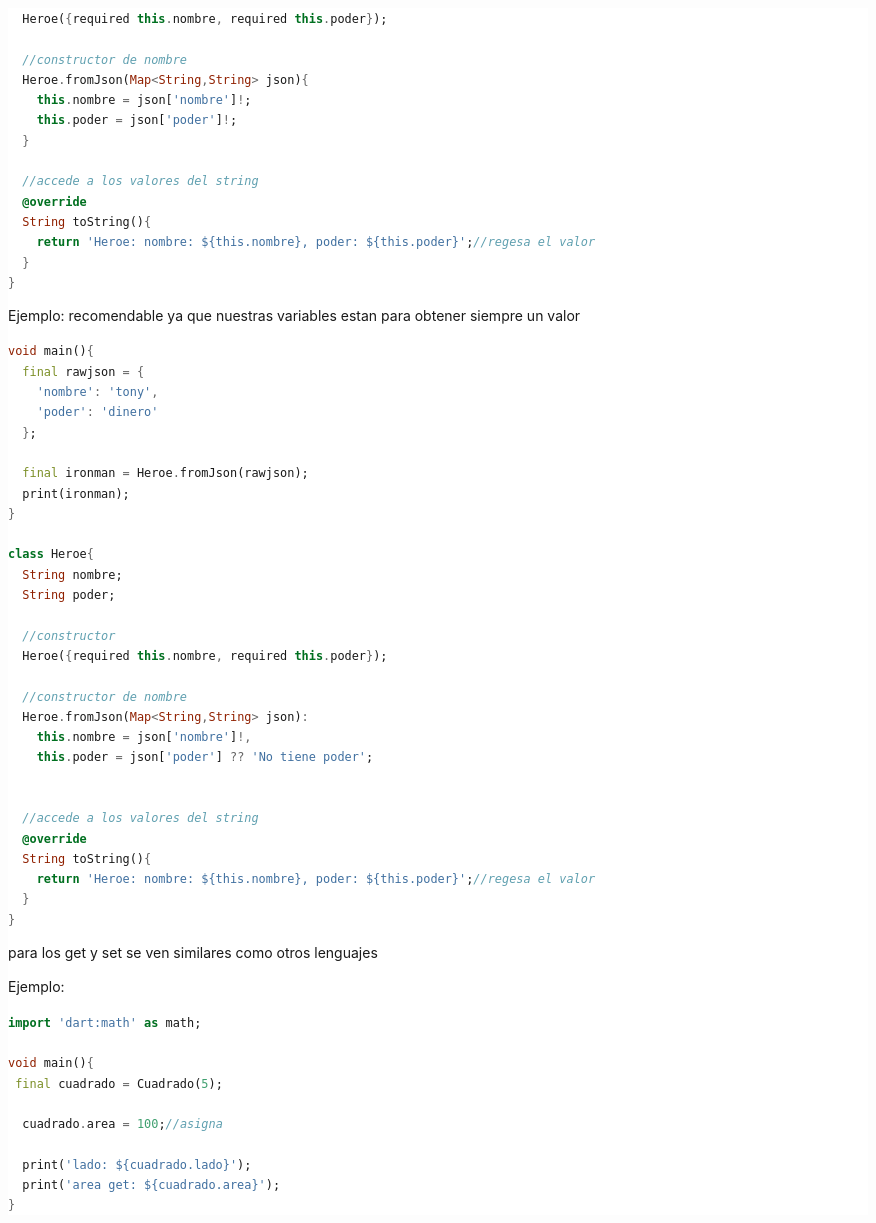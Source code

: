 ```dart
  Heroe({required this.nombre, required this.poder});
  
  //constructor de nombre 
  Heroe.fromJson(Map<String,String> json){
    this.nombre = json['nombre']!;
    this.poder = json['poder']!;
  }
  
  //accede a los valores del string
  @override
  String toString(){
    return 'Heroe: nombre: ${this.nombre}, poder: ${this.poder}';//regesa el valor
  }
}
```

Ejemplo: recomendable ya que nuestras variables estan para obtener siempre un valor

```dart
void main(){
  final rawjson = {
    'nombre': 'tony',
    'poder': 'dinero'
  };
  
  final ironman = Heroe.fromJson(rawjson);
  print(ironman);
}

class Heroe{
  String nombre;
  String poder;
  
  //constructor
  Heroe({required this.nombre, required this.poder});
  
  //constructor de nombre 
  Heroe.fromJson(Map<String,String> json):
    this.nombre = json['nombre']!,
    this.poder = json['poder'] ?? 'No tiene poder';
  
  
  //accede a los valores del string
  @override
  String toString(){
    return 'Heroe: nombre: ${this.nombre}, poder: ${this.poder}';//regesa el valor
  }
}
```

para los get y set se ven similares como otros lenguajes

Ejemplo:
```dart
import 'dart:math' as math;

void main(){
 final cuadrado = Cuadrado(5);
  
  cuadrado.area = 100;//asigna
  
  print('lado: ${cuadrado.lado}');
  print('area get: ${cuadrado.area}');
}

```